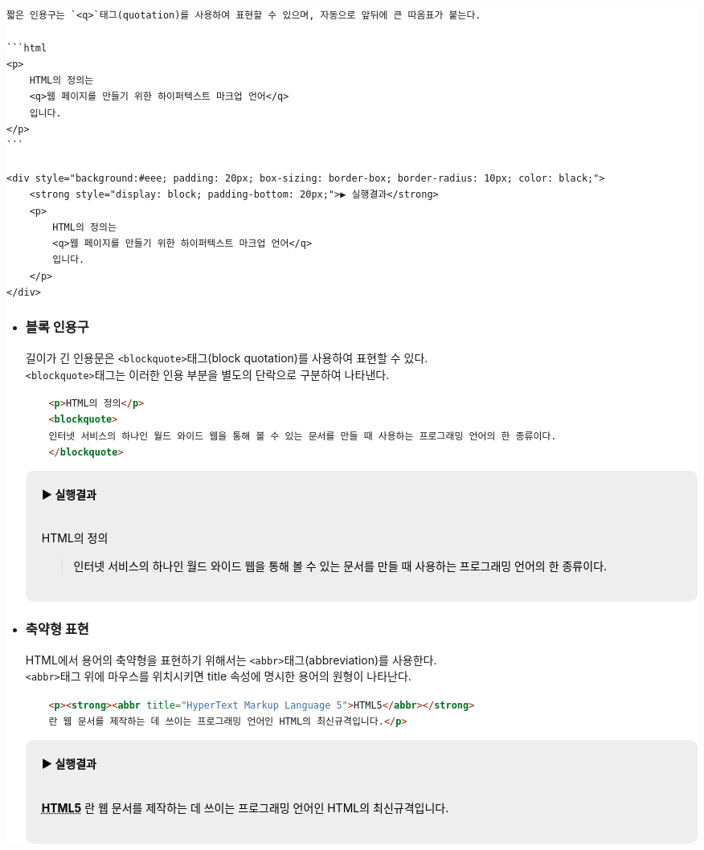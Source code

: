     짧은 인용구는 `<q>`태그(quotation)를 사용하여 표현할 수 있으며, 자동으로 앞뒤에 큰 따옴표가 붙는다.

    ```html
    <p>
        HTML의 정의는 
        <q>웹 페이지를 만들기 위한 하이퍼텍스트 마크업 언어</q>
        입니다.
    </p>
    ```

    <div style="background:#eee; padding: 20px; box-sizing: border-box; border-radius: 10px; color: black;">
        <strong style="display: block; padding-bottom: 20px;">▶ 실행결과</strong>
        <p>
            HTML의 정의는 
            <q>웹 페이지를 만들기 위한 하이퍼텍스트 마크업 언어</q>
            입니다.
        </p>
    </div>

- ### 블록 인용구

    길이가 긴 인용문은 `<blockquote>`태그(block quotation)를 사용하여 표현할 수 있다.<br>
    `<blockquote>`태그는 이러한 인용 부분을 별도의 단락으로 구분하여 나타낸다.
    
    ```html
        <p>HTML의 정의</p>
        <blockquote>
        인터넷 서비스의 하나인 월드 와이드 웹을 통해 볼 수 있는 문서를 만들 때 사용하는 프로그래밍 언어의 한 종류이다.
        </blockquote>
    ```

    <div style="background:#eee; padding: 20px; box-sizing: border-box; border-radius: 10px; color: black;">
        <strong style="display: block; padding-bottom: 20px;">▶ 실행결과</strong>
        <p>HTML의 정의</p>
        <blockquote style="color: black;">
        인터넷 서비스의 하나인 월드 와이드 웹을 통해 볼 수 있는 문서를 만들 때 사용하는 프로그래밍 언어의 한 종류이다.
        </blockquote>
    </div>

- ### 축약형 표현
    HTML에서 용어의 축약형을 표현하기 위해서는 `<abbr>`태그(abbreviation)를 사용한다.<br>
    `<abbr>`태그 위에 마우스를 위치시키면 title 속성에 명시한 용어의 원형이 나타난다.
    ```html
        <p><strong><abbr title="HyperText Markup Language 5">HTML5</abbr></strong>
        란 웹 문서를 제작하는 데 쓰이는 프로그래밍 언어인 HTML의 최신규격입니다.</p>
    ```

    <div style="background:#eee; padding: 20px; box-sizing: border-box; border-radius: 10px; color: black;">
        <strong style="display: block; padding-bottom: 20px;">▶ 실행결과</strong>
        <p><strong><abbr title="HyperText Markup Language 5">HTML5</abbr></strong>
        란 웹 문서를 제작하는 데 쓰이는 프로그래밍 언어인 HTML의 최신규격입니다.</p>
    </div>
